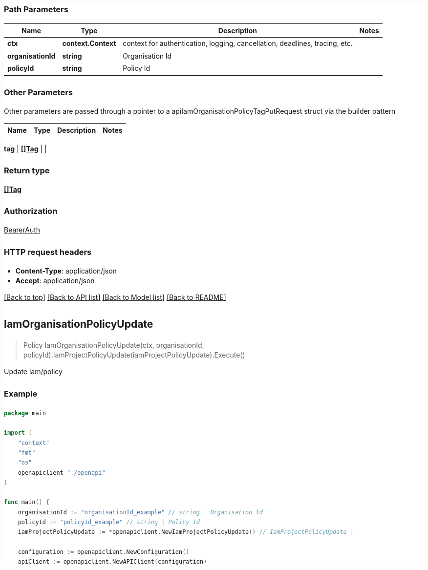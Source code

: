 ### Path Parameters


Name | Type | Description  | Notes
------------- | ------------- | ------------- | -------------
**ctx** | **context.Context** | context for authentication, logging, cancellation, deadlines, tracing, etc.
**organisationId** | **string** | Organisation Id | 
**policyId** | **string** | Policy Id | 

### Other Parameters

Other parameters are passed through a pointer to a apiIamOrganisationPolicyTagPutRequest struct via the builder pattern


Name | Type | Description  | Notes
------------- | ------------- | ------------- | -------------


 **tag** | [**[]Tag**](Tag.md) |  | 

### Return type

[**[]Tag**](Tag.md)

### Authorization

[BearerAuth](../README.md#BearerAuth)

### HTTP request headers

- **Content-Type**: application/json
- **Accept**: application/json

[[Back to top]](#) [[Back to API list]](../README.md#documentation-for-api-endpoints)
[[Back to Model list]](../README.md#documentation-for-models)
[[Back to README]](../README.md)


## IamOrganisationPolicyUpdate

> Policy IamOrganisationPolicyUpdate(ctx, organisationId, policyId).IamProjectPolicyUpdate(iamProjectPolicyUpdate).Execute()

Update iam/policy



### Example

```go
package main

import (
    "context"
    "fmt"
    "os"
    openapiclient "./openapi"
)

func main() {
    organisationId := "organisationId_example" // string | Organisation Id
    policyId := "policyId_example" // string | Policy Id
    iamProjectPolicyUpdate := *openapiclient.NewIamProjectPolicyUpdate() // IamProjectPolicyUpdate | 

    configuration := openapiclient.NewConfiguration()
    apiClient := openapiclient.NewAPIClient(configuration)
```